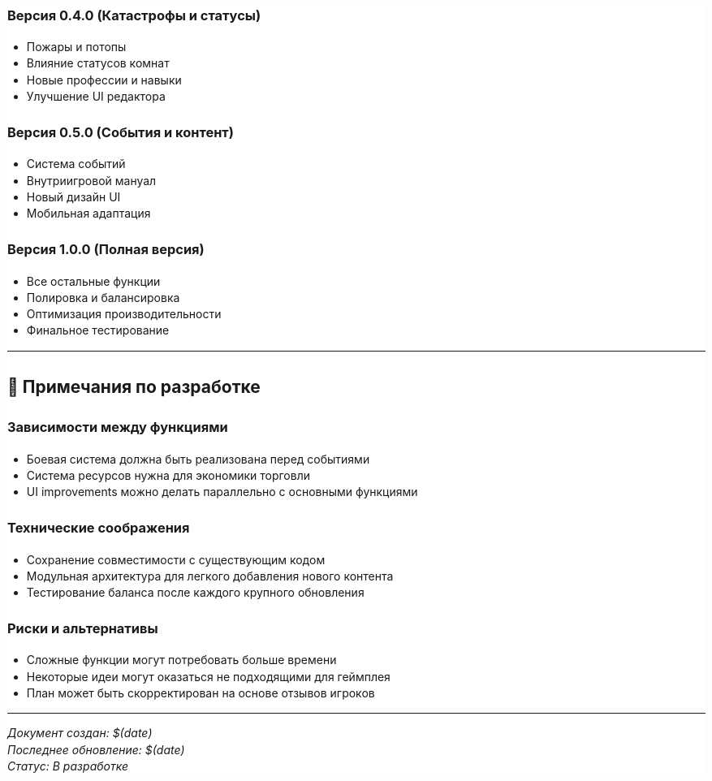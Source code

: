 ### Версия 0.4.0 (Катастрофы и статусы)
- Пожары и потопы
- Влияние статусов комнат
- Новые профессии и навыки
- Улучшение UI редактора

### Версия 0.5.0 (События и контент)
- Система событий
- Внутриигровой мануал
- Новый дизайн UI
- Мобильная адаптация

### Версия 1.0.0 (Полная версия)
- Все остальные функции
- Полировка и балансировка
- Оптимизация производительности
- Финальное тестирование

---

## 📝 Примечания по разработке

### Зависимости между функциями
- Боевая система должна быть реализована перед событиями
- Система ресурсов нужна для экономики торговли
- UI improvements можно делать параллельно с основными функциями

### Технические соображения
- Сохранение совместимости с существующим кодом
- Модульная архитектура для легкого добавления нового контента
- Тестирование баланса после каждого крупного обновления

### Риски и альтернативы
- Сложные функции могут потребовать больше времени
- Некоторые идеи могут оказаться не подходящими для геймплея
- План может быть скорректирован на основе отзывов игроков

---

*Документ создан: $(date)  
Последнее обновление: $(date)  
Статус: В разработке*
